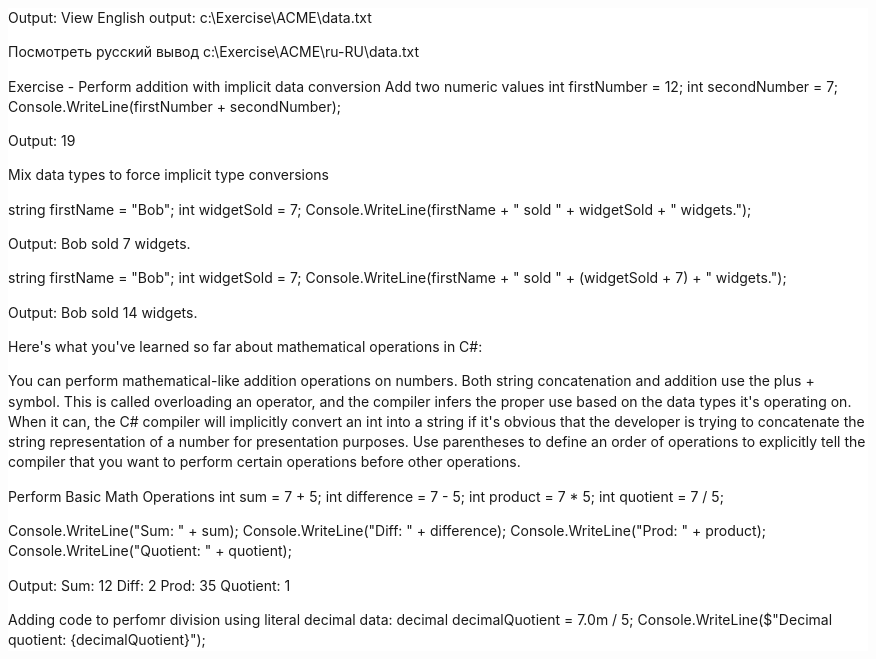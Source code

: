 Output:
View English output:
    c:\Exercise\ACME\data.txt

Посмотреть русский вывод
    c:\Exercise\ACME\ru-RU\data.txt


Exercise - Perform addition with implicit data conversion
Add two numeric values
int firstNumber = 12;
int secondNumber = 7;
Console.WriteLine(firstNumber + secondNumber);

Output: 19

Mix data types to force implicit type conversions

string firstName = "Bob";
int widgetSold = 7;
Console.WriteLine(firstName + " sold " + widgetSold + " widgets.");

Output: Bob sold 7 widgets.

string firstName = "Bob";
int widgetSold = 7;
Console.WriteLine(firstName + " sold " + (widgetSold + 7) + " widgets.");

Output: Bob sold 14 widgets.

Here's what you've learned so far about mathematical operations in C#:

You can perform mathematical-like addition operations on numbers.
Both string concatenation and addition use the plus + symbol. This is called overloading an operator, and the compiler infers the proper use based on the data types it's operating on.
When it can, the C# compiler will implicitly convert an int into a string if it's obvious that the developer is trying to concatenate the string representation of a number for presentation purposes.
Use parentheses to define an order of operations to explicitly tell the compiler that you want to perform certain operations before other operations.

Perform Basic Math Operations
int sum = 7 + 5;
int difference = 7 - 5;
int product = 7 * 5;
int quotient = 7 / 5;

Console.WriteLine("Sum: " + sum);
Console.WriteLine("Diff: " + difference);
Console.WriteLine("Prod: " + product);
Console.WriteLine("Quotient: " + quotient);

Output:
Sum: 12
Diff: 2
Prod: 35
Quotient: 1

Adding code to perfomr division using literal decimal data:
decimal decimalQuotient = 7.0m / 5;
Console.WriteLine($"Decimal quotient: {decimalQuotient}");
